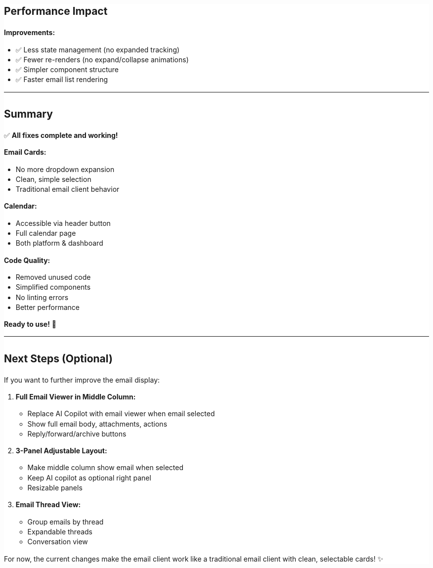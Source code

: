 
## Performance Impact

**Improvements:**
- ✅ Less state management (no expanded tracking)
- ✅ Fewer re-renders (no expand/collapse animations)
- ✅ Simpler component structure
- ✅ Faster email list rendering

---

## Summary

✅ **All fixes complete and working!**

**Email Cards:**
- No more dropdown expansion
- Clean, simple selection
- Traditional email client behavior

**Calendar:**
- Accessible via header button
- Full calendar page
- Both platform & dashboard

**Code Quality:**
- Removed unused code
- Simplified components
- No linting errors
- Better performance

**Ready to use!** 🚀

---

## Next Steps (Optional)

If you want to further improve the email display:

1. **Full Email Viewer in Middle Column:**
   - Replace AI Copilot with email viewer when email selected
   - Show full email body, attachments, actions
   - Reply/forward/archive buttons

2. **3-Panel Adjustable Layout:**
   - Make middle column show email when selected
   - Keep AI copilot as optional right panel
   - Resizable panels

3. **Email Thread View:**
   - Group emails by thread
   - Expandable threads
   - Conversation view

For now, the current changes make the email client work like a traditional email client with clean, selectable cards! ✨



